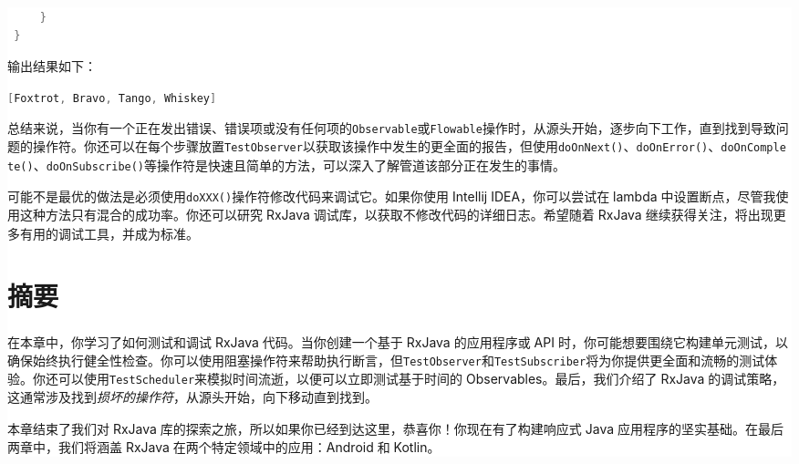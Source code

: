 ```java
     }
 }
```

输出结果如下：

```java
[Foxtrot, Bravo, Tango, Whiskey]
```

总结来说，当你有一个正在发出错误、错误项或没有任何项的`Observable`或`Flowable`操作时，从源头开始，逐步向下工作，直到找到导致问题的操作符。你还可以在每个步骤放置`TestObserver`以获取该操作中发生的更全面的报告，但使用`doOnNext()`、`doOnError()`、`doOnComplete()`、`doOnSubscribe()`等操作符是快速且简单的方法，可以深入了解管道该部分正在发生的事情。

可能不是最优的做法是必须使用`doXXX()`操作符修改代码来调试它。如果你使用 Intellij IDEA，你可以尝试在 lambda 中设置断点，尽管我使用这种方法只有混合的成功率。你还可以研究 RxJava 调试库，以获取不修改代码的详细日志。希望随着 RxJava 继续获得关注，将出现更多有用的调试工具，并成为标准。

# 摘要

在本章中，你学习了如何测试和调试 RxJava 代码。当你创建一个基于 RxJava 的应用程序或 API 时，你可能想要围绕它构建单元测试，以确保始终执行健全性检查。你可以使用阻塞操作符来帮助执行断言，但`TestObserver`和`TestSubscriber`将为你提供更全面和流畅的测试体验。你还可以使用`TestScheduler`来模拟时间流逝，以便可以立即测试基于时间的 Observables。最后，我们介绍了 RxJava 的调试策略，这通常涉及找到*损坏的操作符*，从源头开始，向下移动直到找到。

本章结束了我们对 RxJava 库的探索之旅，所以如果你已经到达这里，恭喜你！你现在有了构建响应式 Java 应用程序的坚实基础。在最后两章中，我们将涵盖 RxJava 在两个特定领域中的应用：Android 和 Kotlin。

